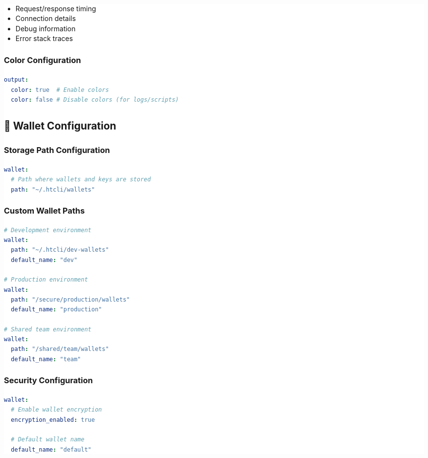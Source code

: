 - Request/response timing
- Connection details
- Debug information
- Error stack traces

### **Color Configuration**

```yaml
output:
  color: true  # Enable colors
  color: false # Disable colors (for logs/scripts)
```

## 🔑 **Wallet Configuration**

### **Storage Path Configuration**

```yaml
wallet:
  # Path where wallets and keys are stored
  path: "~/.htcli/wallets"
```

### **Custom Wallet Paths**

```yaml
# Development environment
wallet:
  path: "~/.htcli/dev-wallets"
  default_name: "dev"

# Production environment
wallet:
  path: "/secure/production/wallets"
  default_name: "production"

# Shared team environment
wallet:
  path: "/shared/team/wallets"
  default_name: "team"
```

### **Security Configuration**

```yaml
wallet:
  # Enable wallet encryption
  encryption_enabled: true

  # Default wallet name
  default_name: "default"
```
